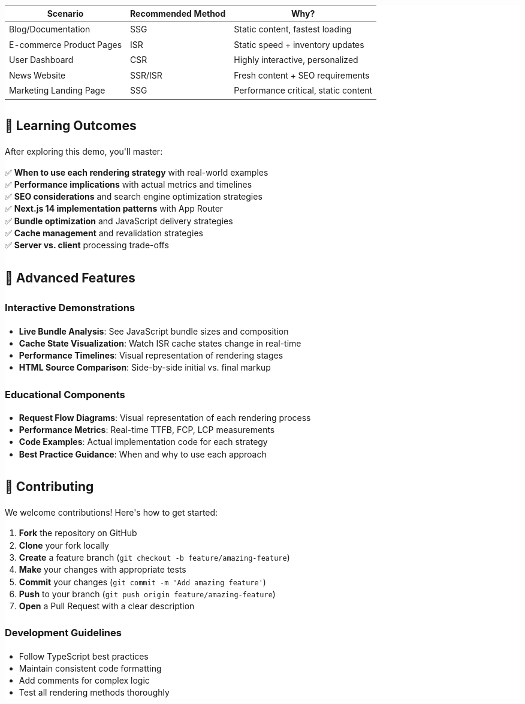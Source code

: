 | Scenario | Recommended Method | Why? |
|----------|-------------------|------|
| Blog/Documentation | SSG | Static content, fastest loading |
| E-commerce Product Pages | ISR | Static speed + inventory updates |
| User Dashboard | CSR | Highly interactive, personalized |
| News Website | SSR/ISR | Fresh content + SEO requirements |
| Marketing Landing Page | SSG | Performance critical, static content |

## 🎯 Learning Outcomes

After exploring this demo, you'll master:

✅ **When to use each rendering strategy** with real-world examples  
✅ **Performance implications** with actual metrics and timelines  
✅ **SEO considerations** and search engine optimization strategies  
✅ **Next.js 14 implementation patterns** with App Router  
✅ **Bundle optimization** and JavaScript delivery strategies  
✅ **Cache management** and revalidation strategies  
✅ **Server vs. client** processing trade-offs  

## 🔧 Advanced Features

### Interactive Demonstrations
- **Live Bundle Analysis**: See JavaScript bundle sizes and composition
- **Cache State Visualization**: Watch ISR cache states change in real-time  
- **Performance Timelines**: Visual representation of rendering stages
- **HTML Source Comparison**: Side-by-side initial vs. final markup

### Educational Components
- **Request Flow Diagrams**: Visual representation of each rendering process
- **Performance Metrics**: Real-time TTFB, FCP, LCP measurements
- **Code Examples**: Actual implementation code for each strategy
- **Best Practice Guidance**: When and why to use each approach

## 🤝 Contributing

We welcome contributions! Here's how to get started:

1. **Fork** the repository on GitHub
2. **Clone** your fork locally
3. **Create** a feature branch (`git checkout -b feature/amazing-feature`)
4. **Make** your changes with appropriate tests
5. **Commit** your changes (`git commit -m 'Add amazing feature'`)
6. **Push** to your branch (`git push origin feature/amazing-feature`)
7. **Open** a Pull Request with a clear description

### Development Guidelines
- Follow TypeScript best practices
- Maintain consistent code formatting
- Add comments for complex logic
- Test all rendering methods thoroughly
